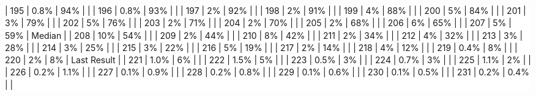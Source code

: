 | 195 | 0.8% | 94% |  |
| 196 | 0.8% | 93% |  |
| 197 | 2% | 92% |  |
| 198 | 2% | 91% |  |
| 199 | 4% | 88% |  |
| 200 | 5% | 84% |  |
| 201 | 3% | 79% |  |
| 202 | 5% | 76% |  |
| 203 | 2% | 71% |  |
| 204 | 2% | 70% |  |
| 205 | 2% | 68% |  |
| 206 | 6% | 65% |  |
| 207 | 5% | 59% | Median |
| 208 | 10% | 54% |  |
| 209 | 2% | 44% |  |
| 210 | 8% | 42% |  |
| 211 | 2% | 34% |  |
| 212 | 4% | 32% |  |
| 213 | 3% | 28% |  |
| 214 | 3% | 25% |  |
| 215 | 3% | 22% |  |
| 216 | 5% | 19% |  |
| 217 | 2% | 14% |  |
| 218 | 4% | 12% |  |
| 219 | 0.4% | 8% |  |
| 220 | 2% | 8% | Last Result |
| 221 | 1.0% | 6% |  |
| 222 | 1.5% | 5% |  |
| 223 | 0.5% | 3% |  |
| 224 | 0.7% | 3% |  |
| 225 | 1.1% | 2% |  |
| 226 | 0.2% | 1.1% |  |
| 227 | 0.1% | 0.9% |  |
| 228 | 0.2% | 0.8% |  |
| 229 | 0.1% | 0.6% |  |
| 230 | 0.1% | 0.5% |  |
| 231 | 0.2% | 0.4% |  |